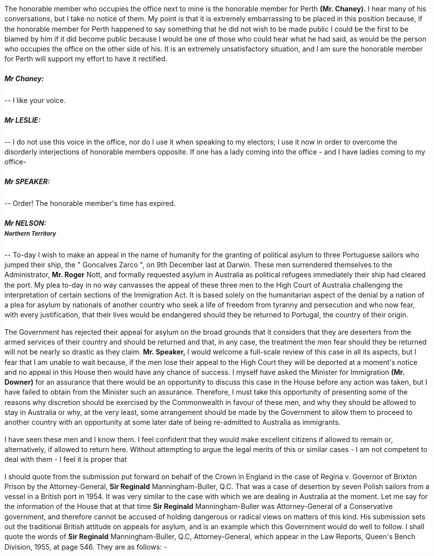 The honorable member who occupies the office next to mine is the honorable member for Perth  **(Mr. Chaney).**  I hear many of his conversations, but I take no notice of them. My point is that it is extremely embarrassing to be placed in this position because, if the honorable member for Perth happened to say something that he did not wish to be made public I could be the first to be blamed by him if it did become public because I would be one of those who could hear what he had said, as would be the person who occupies the office on the other side of his. It is an extremely unsatisfactory situation, and I am sure the honorable member for Perth will support my effort to have it rectified. 

##### Mr Chaney:

-- I like your voice. 

##### Mr LESLIE:

--  I do not use this voice in the office, nor do I use it when speaking to my electors; I use it now in order to overcome the disorderly interjections of honorable members opposite. If one has a lady coming into the office - and I have ladies coming to my office- 

##### Mr SPEAKER:

-- Order! The honorable member's time has expired. 

##### Mr NELSON:<br><small class="text-muted">Northern Territory</small>

-- To-day I wish to make an appeal in the name of humanity for the granting of political asylum to three Portuguese sailors who jumped their ship, the " Goncalves Zarco ", on 9th December last at Darwin. These men surrendered themselves to the Administrator,  **Mr. Roger**  Nott, and formally requested asylum in Australia as political refugees immediately their ship had cleared the port. My plea to-day in no way canvasses the appeal of these three men to the High Court of Australia challenging the interpretation of certain sections of the Immigration Act. It is based solely on the humanitarian aspect of the denial by a nation of a plea for asylum by nationals of another country who seek a life of freedom from tyranny and persecution and who now fear, with every justification, that their lives would be endangered should they be returned to Portugal, the country of their origin. 

The Government has rejected their appeal for asylum on the broad grounds that it considers that they are deserters from the armed services of their country and should be returned and that, in any case, the treatment the men fear should they be returned will not be nearly so drastic as they claim.  **Mr. Speaker,**  I would welcome a full-scale review of this case in all its aspects, but I fear that I am unable to wait because, if the men lose their appeal to the High Court they will be deported at a moment's notice and no appeal in this House then would have any chance of success. I myself have asked the Minister for Immigration  **(Mr. Downer)**  for an assurance that there would be an opportunity to discuss this case in the House before any action was taken, but I have failed to obtain from the Minister such an assurance. Therefore, I must take this opportunity of presenting some of the reasons why discretion should be exercised by the Commonwealth in favour of these men, and why they should be allowed to stay in Australia or why, at the very least, some arrangement should be made by the Government to allow them to proceed to another country with an opportunity at some later date of being re-admitted to Australia as immigrants. 

I have seen these men and I know them. I feel confident that they would make excellent citizens if allowed to remain or, alternatively, if allowed to return here. Without attempting to argue the legal merits of this or similar cases - I am not competent to deal with them - I feel it is proper that 

I should quote from the submission put forward on behalf of the Crown in England in the case of Regina v. Governor of Brixton Prison by the Attorney-General,  **Sir Reginald**  Manningham-Buller, Q.C. That was a case of desertion by seven Polish sailors from a vessel in a British port in 1954. It was very similar to the case with which we are dealing in Australia at the moment. Let me say for the information of the House that at that time  **Sir Reginald**  Manningham-Buller was Attorney-General of a Conservative government, and therefore cannot be accused of holding dangerous or radical views on matters of this kind.  His  submission sets out the traditional British attitude on appeals for asylum, and is an example which this Government would do well to follow. I shall quote the words of  **Sir Reginald**  Manningham-Buller, Q.C, Attorney-General, which appear in the Law Reports, Queen's Bench Division, 1955, at page 546. They are as follows: - 
